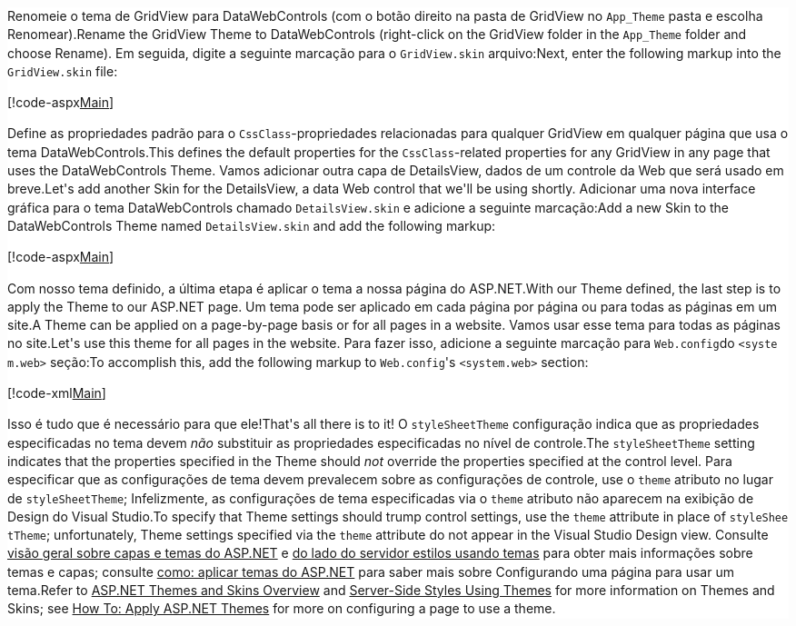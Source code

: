 
<span data-ttu-id="d329e-196">Renomeie o tema de GridView para DataWebControls (com o botão direito na pasta de GridView no `App_Theme` pasta e escolha Renomear).</span><span class="sxs-lookup"><span data-stu-id="d329e-196">Rename the GridView Theme to DataWebControls (right-click on the GridView folder in the `App_Theme` folder and choose Rename).</span></span> <span data-ttu-id="d329e-197">Em seguida, digite a seguinte marcação para o `GridView.skin` arquivo:</span><span class="sxs-lookup"><span data-stu-id="d329e-197">Next, enter the following markup into the `GridView.skin` file:</span></span>


[!code-aspx[Main](displaying-data-with-the-objectdatasource-cs/samples/sample3.aspx)]

<span data-ttu-id="d329e-198">Define as propriedades padrão para o `CssClass`-propriedades relacionadas para qualquer GridView em qualquer página que usa o tema DataWebControls.</span><span class="sxs-lookup"><span data-stu-id="d329e-198">This defines the default properties for the `CssClass`-related properties for any GridView in any page that uses the DataWebControls Theme.</span></span> <span data-ttu-id="d329e-199">Vamos adicionar outra capa de DetailsView, dados de um controle da Web que será usado em breve.</span><span class="sxs-lookup"><span data-stu-id="d329e-199">Let's add another Skin for the DetailsView, a data Web control that we'll be using shortly.</span></span> <span data-ttu-id="d329e-200">Adicionar uma nova interface gráfica para o tema DataWebControls chamado `DetailsView.skin` e adicione a seguinte marcação:</span><span class="sxs-lookup"><span data-stu-id="d329e-200">Add a new Skin to the DataWebControls Theme named `DetailsView.skin` and add the following markup:</span></span>


[!code-aspx[Main](displaying-data-with-the-objectdatasource-cs/samples/sample4.aspx)]

<span data-ttu-id="d329e-201">Com nosso tema definido, a última etapa é aplicar o tema a nossa página do ASP.NET.</span><span class="sxs-lookup"><span data-stu-id="d329e-201">With our Theme defined, the last step is to apply the Theme to our ASP.NET page.</span></span> <span data-ttu-id="d329e-202">Um tema pode ser aplicado em cada página por página ou para todas as páginas em um site.</span><span class="sxs-lookup"><span data-stu-id="d329e-202">A Theme can be applied on a page-by-page basis or for all pages in a website.</span></span> <span data-ttu-id="d329e-203">Vamos usar esse tema para todas as páginas no site.</span><span class="sxs-lookup"><span data-stu-id="d329e-203">Let's use this theme for all pages in the website.</span></span> <span data-ttu-id="d329e-204">Para fazer isso, adicione a seguinte marcação para `Web.config`do `<system.web>` seção:</span><span class="sxs-lookup"><span data-stu-id="d329e-204">To accomplish this, add the following markup to `Web.config`'s `<system.web>` section:</span></span>


[!code-xml[Main](displaying-data-with-the-objectdatasource-cs/samples/sample5.xml)]

<span data-ttu-id="d329e-205">Isso é tudo que é necessário para que ele!</span><span class="sxs-lookup"><span data-stu-id="d329e-205">That's all there is to it!</span></span> <span data-ttu-id="d329e-206">O `styleSheetTheme` configuração indica que as propriedades especificadas no tema devem *não* substituir as propriedades especificadas no nível de controle.</span><span class="sxs-lookup"><span data-stu-id="d329e-206">The `styleSheetTheme` setting indicates that the properties specified in the Theme should *not* override the properties specified at the control level.</span></span> <span data-ttu-id="d329e-207">Para especificar que as configurações de tema devem prevalecem sobre as configurações de controle, use o `theme` atributo no lugar de `styleSheetTheme`; Infelizmente, as configurações de tema especificadas via o `theme` atributo não aparecem na exibição de Design do Visual Studio.</span><span class="sxs-lookup"><span data-stu-id="d329e-207">To specify that Theme settings should trump control settings, use the `theme` attribute in place of `styleSheetTheme`; unfortunately, Theme settings specified via the `theme` attribute do not appear in the Visual Studio Design view.</span></span> <span data-ttu-id="d329e-208">Consulte [visão geral sobre capas e temas do ASP.NET](https://msdn.microsoft.com/en-us/library/ykzx33wh.aspx) e [do lado do servidor estilos usando temas](https://quickstarts.asp.net/quickstartv20/aspnet/doc/themes/stylesheettheme.aspx) para obter mais informações sobre temas e capas; consulte [como: aplicar temas do ASP.NET](https://msdn.microsoft.com/en-us/library/0yy5hxdk(VS.80).aspx) para saber mais sobre Configurando uma página para usar um tema.</span><span class="sxs-lookup"><span data-stu-id="d329e-208">Refer to [ASP.NET Themes and Skins Overview](https://msdn.microsoft.com/en-us/library/ykzx33wh.aspx) and [Server-Side Styles Using Themes](https://quickstarts.asp.net/quickstartv20/aspnet/doc/themes/stylesheettheme.aspx) for more information on Themes and Skins; see [How To: Apply ASP.NET Themes](https://msdn.microsoft.com/en-us/library/0yy5hxdk(VS.80).aspx) for more on configuring a page to use a theme.</span></span>
